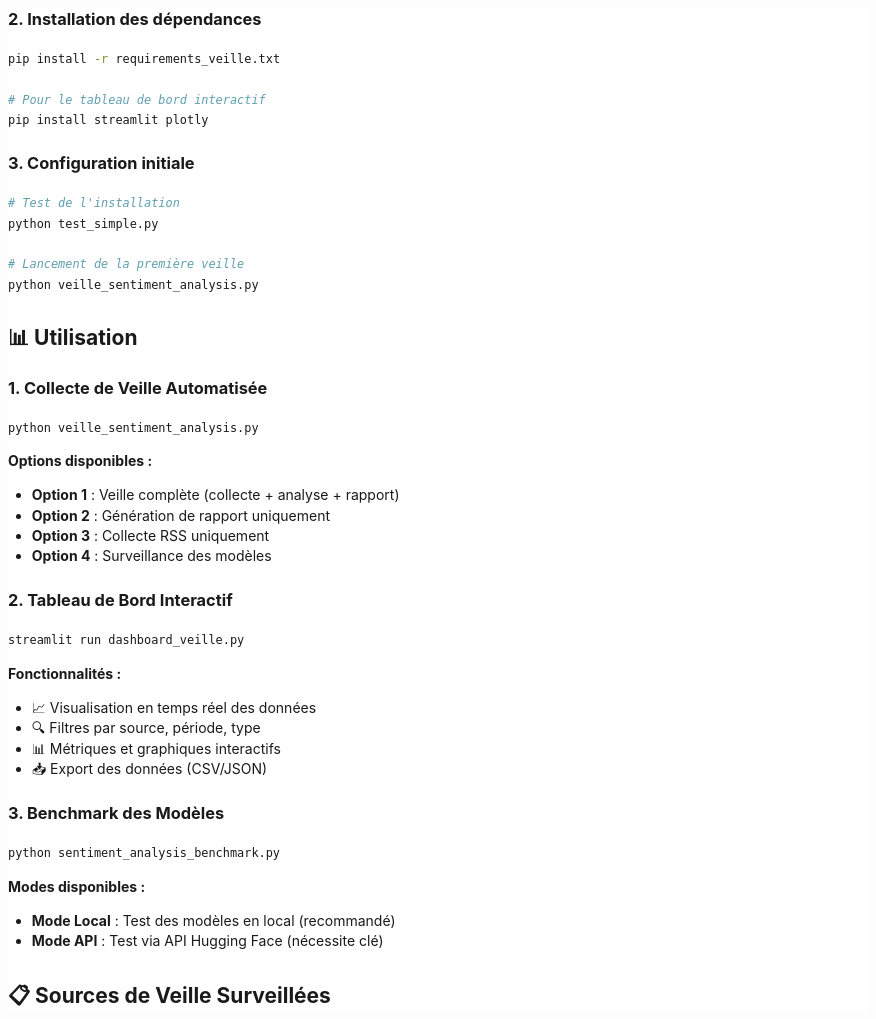 ### 2. Installation des dépendances
```bash
pip install -r requirements_veille.txt

# Pour le tableau de bord interactif
pip install streamlit plotly
```

### 3. Configuration initiale
```bash
# Test de l'installation
python test_simple.py

# Lancement de la première veille
python veille_sentiment_analysis.py
```

## 📊 Utilisation

### 1. Collecte de Veille Automatisée
```bash
python veille_sentiment_analysis.py
```

**Options disponibles :**
- **Option 1** : Veille complète (collecte + analyse + rapport)
- **Option 2** : Génération de rapport uniquement
- **Option 3** : Collecte RSS uniquement
- **Option 4** : Surveillance des modèles

### 2. Tableau de Bord Interactif
```bash
streamlit run dashboard_veille.py
```

**Fonctionnalités :**
- 📈 Visualisation en temps réel des données
- 🔍 Filtres par source, période, type
- 📊 Métriques et graphiques interactifs
- 📥 Export des données (CSV/JSON)

### 3. Benchmark des Modèles
```bash
python sentiment_analysis_benchmark.py
```

**Modes disponibles :**
- **Mode Local** : Test des modèles en local (recommandé)
- **Mode API** : Test via API Hugging Face (nécessite clé)

## 📋 Sources de Veille Surveillées
